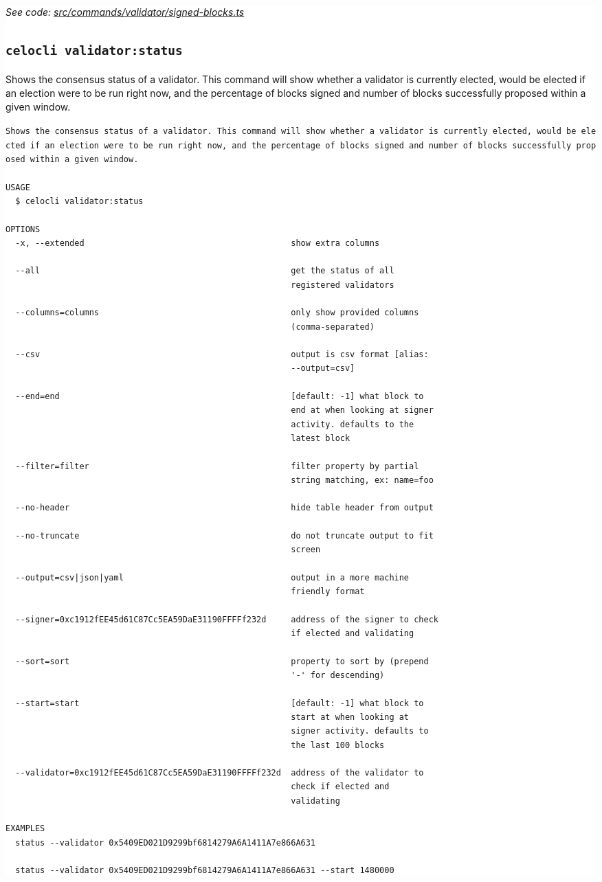 _See code:_ [_src/commands/validator/signed-blocks.ts_](https://github.com/celo-org/celo-monorepo/tree/master/packages/cli/src/commands/validator/signed-blocks.ts)

## `celocli validator:status`

Shows the consensus status of a validator. This command will show whether a validator is currently elected, would be elected if an election were to be run right now, and the percentage of blocks signed and number of blocks successfully proposed within a given window.

```text
Shows the consensus status of a validator. This command will show whether a validator is currently elected, would be elected if an election were to be run right now, and the percentage of blocks signed and number of blocks successfully proposed within a given window.

USAGE
  $ celocli validator:status

OPTIONS
  -x, --extended                                          show extra columns

  --all                                                   get the status of all
                                                          registered validators

  --columns=columns                                       only show provided columns
                                                          (comma-separated)

  --csv                                                   output is csv format [alias:
                                                          --output=csv]

  --end=end                                               [default: -1] what block to
                                                          end at when looking at signer
                                                          activity. defaults to the
                                                          latest block

  --filter=filter                                         filter property by partial
                                                          string matching, ex: name=foo

  --no-header                                             hide table header from output

  --no-truncate                                           do not truncate output to fit
                                                          screen

  --output=csv|json|yaml                                  output in a more machine
                                                          friendly format

  --signer=0xc1912fEE45d61C87Cc5EA59DaE31190FFFFf232d     address of the signer to check
                                                          if elected and validating

  --sort=sort                                             property to sort by (prepend
                                                          '-' for descending)

  --start=start                                           [default: -1] what block to
                                                          start at when looking at
                                                          signer activity. defaults to
                                                          the last 100 blocks

  --validator=0xc1912fEE45d61C87Cc5EA59DaE31190FFFFf232d  address of the validator to
                                                          check if elected and
                                                          validating

EXAMPLES
  status --validator 0x5409ED021D9299bf6814279A6A1411A7e866A631

  status --validator 0x5409ED021D9299bf6814279A6A1411A7e866A631 --start 1480000
```